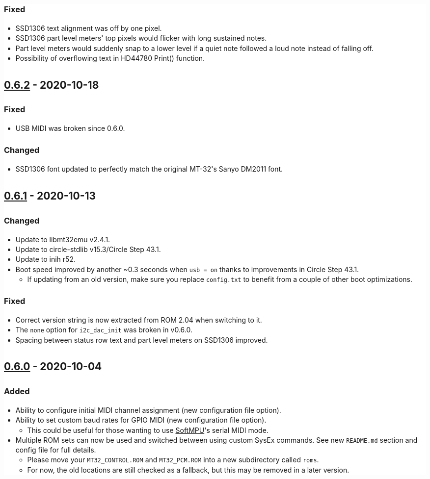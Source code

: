### Fixed

- SSD1306 text alignment was off by one pixel.
- SSD1306 part level meters' top pixels would flicker with long sustained notes.
- Part level meters would suddenly snap to a lower level if a quiet note followed a loud note instead of falling off.
- Possibility of overflowing text in HD44780 Print() function.

## [0.6.2] - 2020-10-18

### Fixed

- USB MIDI was broken since 0.6.0.

### Changed

- SSD1306 font updated to perfectly match the original MT-32's Sanyo DM2011 font.

## [0.6.1] - 2020-10-13

### Changed

- Update to libmt32emu v2.4.1.
- Update to circle-stdlib v15.3/Circle Step 43.1.
- Update to inih r52.
- Boot speed improved by another ~0.3 seconds when `usb = on` thanks to improvements in Circle Step 43.1.
  * If updating from an old version, make sure you replace `config.txt` to benefit from a couple of other boot optimizations.

### Fixed

- Correct version string is now extracted from ROM 2.04 when switching to it.
- The `none` option for `i2c_dac_init` was broken in v0.6.0.
- Spacing between status row text and part level meters on SSD1306 improved.

## [0.6.0] - 2020-10-04

### Added

- Ability to configure initial MIDI channel assignment (new configuration file option).
- Ability to set custom baud rates for GPIO MIDI (new configuration file option).
  * This could be useful for those wanting to use [SoftMPU](http://bjt42.github.io/softmpu/)'s serial MIDI mode.
- Multiple ROM sets can now be used and switched between using custom SysEx commands. See new `README.md` section and config file for full details.
  * Please move your `MT32_CONTROL.ROM` and `MT32_PCM.ROM` into a new subdirectory called `roms`.
  * For now, the old locations are still checked as a fallback, but this may be removed in a later version.


[unreleased]: https://github.com/dwhinham/mt32-pi/compare/v0.9.1...HEAD
[0.9.1]: https://github.com/dwhinham/mt32-pi/compare/v0.9.0..v0.9.1
[0.9.0]: https://github.com/dwhinham/mt32-pi/compare/v0.8.5..v0.9.0
[0.8.5]: https://github.com/dwhinham/mt32-pi/compare/v0.8.4..v0.8.5
[0.8.4]: https://github.com/dwhinham/mt32-pi/compare/v0.8.3..v0.8.4
[0.8.3]: https://github.com/dwhinham/mt32-pi/compare/v0.8.2..v0.8.3
[0.8.2]: https://github.com/dwhinham/mt32-pi/compare/v0.8.1..v0.8.2
[0.8.1]: https://github.com/dwhinham/mt32-pi/compare/v0.8.0..v0.8.1
[0.8.0]: https://github.com/dwhinham/mt32-pi/compare/v0.7.1..v0.8.0
[0.7.1]: https://github.com/dwhinham/mt32-pi/compare/v0.7.0..v0.7.1
[0.7.0]: https://github.com/dwhinham/mt32-pi/compare/v0.6.2..v0.7.0
[0.6.2]: https://github.com/dwhinham/mt32-pi/compare/v0.6.1..v0.6.2
[0.6.1]: https://github.com/dwhinham/mt32-pi/compare/v0.6.0..v0.6.1
[0.6.0]: https://github.com/dwhinham/mt32-pi/compare/v0.5.0..v0.6.0
[0.5.0]: https://github.com/dwhinham/mt32-pi/compare/v0.4.0..v0.5.0
[0.4.0]: https://github.com/dwhinham/mt32-pi/compare/v0.3.1..v0.4.0
[0.3.1]: https://github.com/dwhinham/mt32-pi/compare/v0.3.0..v0.3.1
[0.3.0]: https://github.com/dwhinham/mt32-pi/compare/v0.2.1..v0.3.0
[0.2.1]: https://github.com/dwhinham/mt32-pi/compare/v0.2.0..v0.2.1
[0.2.0]: https://github.com/dwhinham/mt32-pi/compare/v0.1.0..v0.2.0
[0.1.0]: https://github.com/dwhinham/mt32-pi/releases/tag/v0.1.0